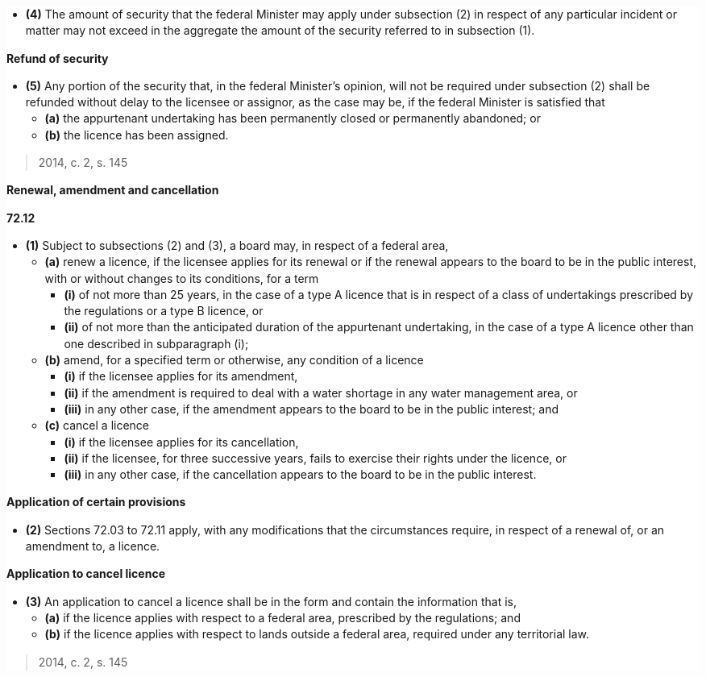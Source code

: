- **(4)** The amount of security that the federal Minister may apply under subsection (2) in respect of any particular incident or matter may not exceed in the aggregate the amount of the security referred to in subsection (1).

**Refund of security**

- **(5)** Any portion of the security that, in the federal Minister’s opinion, will not be required under subsection (2) shall be refunded without delay to the licensee or assignor, as the case may be, if the federal Minister is satisfied that
	- **(a)** the appurtenant undertaking has been permanently closed or permanently abandoned; or
	- **(b)** the licence has been assigned.
> 2014, c. 2, s. 145





**Renewal, amendment and cancellation**

**72.12** 

- **(1)** Subject to subsections (2) and (3), a board may, in respect of a federal area,
	- **(a)** renew a licence, if the licensee applies for its renewal or if the renewal appears to the board to be in the public interest, with or without changes to its conditions, for a term
		- **(i)** of not more than 25 years, in the case of a type A licence that is in respect of a class of undertakings prescribed by the regulations or a type B licence, or
		- **(ii)** of not more than the anticipated duration of the appurtenant undertaking, in the case of a type A licence other than one described in subparagraph (i);
	- **(b)** amend, for a specified term or otherwise, any condition of a licence
		- **(i)** if the licensee applies for its amendment,
		- **(ii)** if the amendment is required to deal with a water shortage in any water management area, or
		- **(iii)** in any other case, if the amendment appears to the board to be in the public interest; and
	- **(c)** cancel a licence
		- **(i)** if the licensee applies for its cancellation,
		- **(ii)** if the licensee, for three successive years, fails to exercise their rights under the licence, or
		- **(iii)** in any other case, if the cancellation appears to the board to be in the public interest.

**Application of certain provisions**

- **(2)** Sections 72.03 to 72.11 apply, with any modifications that the circumstances require, in respect of a renewal of, or an amendment to, a licence.

**Application to cancel licence**

- **(3)** An application to cancel a licence shall be in the form and contain the information that is,
	- **(a)** if the licence applies with respect to a federal area, prescribed by the regulations; and
	- **(b)** if the licence applies with respect to lands outside a federal area, required under any territorial law.
> 2014, c. 2, s. 145




